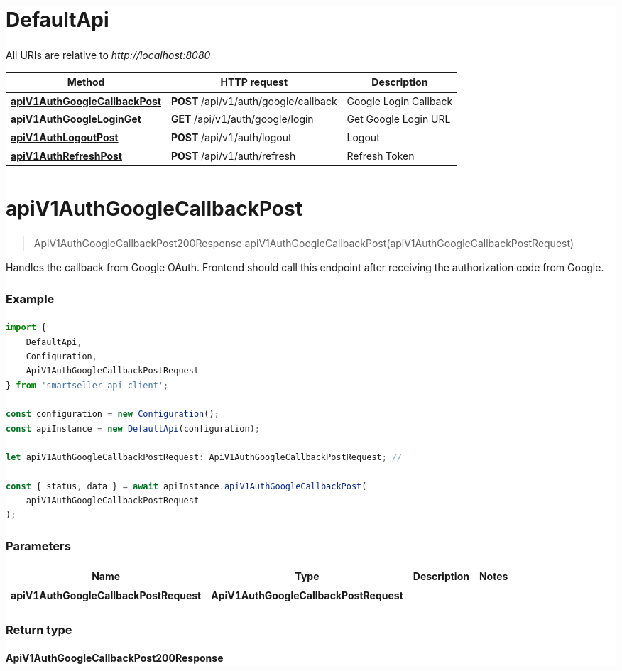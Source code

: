 # DefaultApi

All URIs are relative to *http://localhost:8080*

|Method | HTTP request | Description|
|------------- | ------------- | -------------|
|[**apiV1AuthGoogleCallbackPost**](#apiv1authgooglecallbackpost) | **POST** /api/v1/auth/google/callback | Google Login Callback|
|[**apiV1AuthGoogleLoginGet**](#apiv1authgoogleloginget) | **GET** /api/v1/auth/google/login | Get Google Login URL|
|[**apiV1AuthLogoutPost**](#apiv1authlogoutpost) | **POST** /api/v1/auth/logout | Logout|
|[**apiV1AuthRefreshPost**](#apiv1authrefreshpost) | **POST** /api/v1/auth/refresh | Refresh Token|

# **apiV1AuthGoogleCallbackPost**
> ApiV1AuthGoogleCallbackPost200Response apiV1AuthGoogleCallbackPost(apiV1AuthGoogleCallbackPostRequest)

Handles the callback from Google OAuth. Frontend should call this endpoint after receiving the authorization code from Google.

### Example

```typescript
import {
    DefaultApi,
    Configuration,
    ApiV1AuthGoogleCallbackPostRequest
} from 'smartseller-api-client';

const configuration = new Configuration();
const apiInstance = new DefaultApi(configuration);

let apiV1AuthGoogleCallbackPostRequest: ApiV1AuthGoogleCallbackPostRequest; //

const { status, data } = await apiInstance.apiV1AuthGoogleCallbackPost(
    apiV1AuthGoogleCallbackPostRequest
);
```

### Parameters

|Name | Type | Description  | Notes|
|------------- | ------------- | ------------- | -------------|
| **apiV1AuthGoogleCallbackPostRequest** | **ApiV1AuthGoogleCallbackPostRequest**|  | |


### Return type

**ApiV1AuthGoogleCallbackPost200Response**
